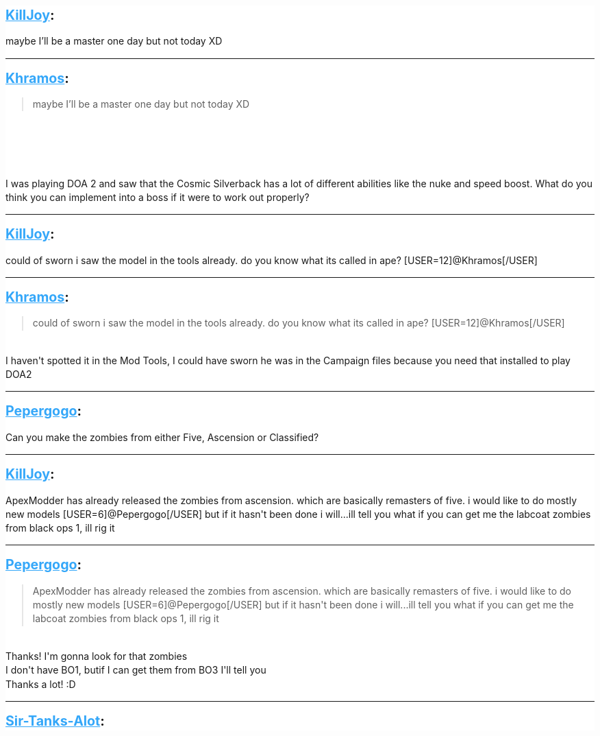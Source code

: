 <strong style="font-size: 1.4em;"><span style="text-decoration: underline;text-decoration-color: #34a7f9;"><span style="color:#34a7f9;">KillJoy</span></span>:</strong>

<p>maybe I’ll be a master one day but not today XD</p>

---
<strong style="font-size: 1.4em;"><span style="text-decoration: underline;text-decoration-color: #34a7f9;"><span style="color:#34a7f9;">Khramos</span></span>:</strong>

<p><blockquote>maybe I’ll be a master one day but not today XD<br /></blockquote><br /><br /><iframe type="text/html" width="640" height="360" src="https://www.youtube.com/embed/EaPZiFfgJzw" frameborder="0"></iframe><br /><br />I was playing DOA 2 and saw that the Cosmic Silverback has a lot of different abilities like the nuke and speed boost. What do you think you can implement into a boss if it were to work out properly?</p>

---
<strong style="font-size: 1.4em;"><span style="text-decoration: underline;text-decoration-color: #34a7f9;"><span style="color:#34a7f9;">KillJoy</span></span>:</strong>

<p>could of sworn i saw the model in the tools already. do you know what its called in ape? [USER=12]@Khramos[/USER]</p>

---
<strong style="font-size: 1.4em;"><span style="text-decoration: underline;text-decoration-color: #34a7f9;"><span style="color:#34a7f9;">Khramos</span></span>:</strong>

<p><blockquote>could of sworn i saw the model in the tools already. do you know what its called in ape? [USER=12]@Khramos[/USER]<br /></blockquote><br /> I haven&#39;t spotted it in the Mod Tools, I could have sworn he was in the Campaign files because you need that installed to play DOA2</p>

---
<strong style="font-size: 1.4em;"><span style="text-decoration: underline;text-decoration-color: #34a7f9;"><span style="color:#34a7f9;">Pepergogo</span></span>:</strong>

<p>Can you make the zombies from either Five, Ascension or Classified?</p>

---
<strong style="font-size: 1.4em;"><span style="text-decoration: underline;text-decoration-color: #34a7f9;"><span style="color:#34a7f9;">KillJoy</span></span>:</strong>

<p>ApexModder has already released the zombies from ascension. which are basically remasters of five. i would like to do mostly new models [USER=6]@Pepergogo[/USER] but if it hasn&#39;t been done i will...ill tell you what if you can get me the labcoat zombies from black ops 1, ill rig it</p>

---
<strong style="font-size: 1.4em;"><span style="text-decoration: underline;text-decoration-color: #34a7f9;"><span style="color:#34a7f9;">Pepergogo</span></span>:</strong>

<p><blockquote>ApexModder has already released the zombies from ascension. which are basically remasters of five. i would like to do mostly new models [USER=6]@Pepergogo[/USER] but if it hasn&#39;t been done i will...ill tell you what if you can get me the labcoat zombies from black ops 1, ill rig it<br /></blockquote><br />Thanks! I&#39;m gonna look for that zombies<br />I don&#39;t have BO1, butif I can get them from BO3 I&#39;ll tell you<br />Thanks a lot! :D</p>

---
<strong style="font-size: 1.4em;"><span style="text-decoration: underline;text-decoration-color: #34a7f9;"><span style="color:#34a7f9;">Sir-Tanks-Alot</span></span>:</strong>
